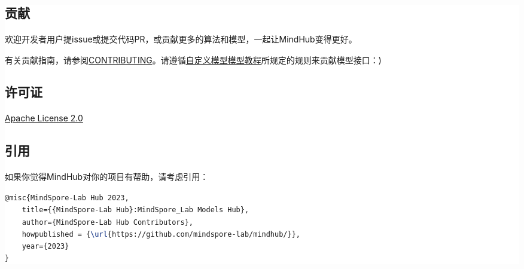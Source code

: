 ## 贡献

欢迎开发者用户提issue或提交代码PR，或贡献更多的算法和模型，一起让MindHub变得更好。

有关贡献指南，请参阅[CONTRIBUTING](CONTRIBUTING.md)。请遵循[自定义模型模型教程](tutorials/custom_model.md)所规定的规则来贡献模型接口：)

## 许可证

[Apache License 2.0](LICENSE)

## 引用
如果你觉得MindHub对你的项目有帮助，请考虑引用：

```latex
@misc{MindSpore-Lab Hub 2023,
    title={{MindSpore-Lab Hub}:MindSpore_Lab Models Hub},
    author={MindSpore-Lab Hub Contributors},
    howpublished = {\url{https://github.com/mindspore-lab/mindhub/}},
    year={2023}
}
```
